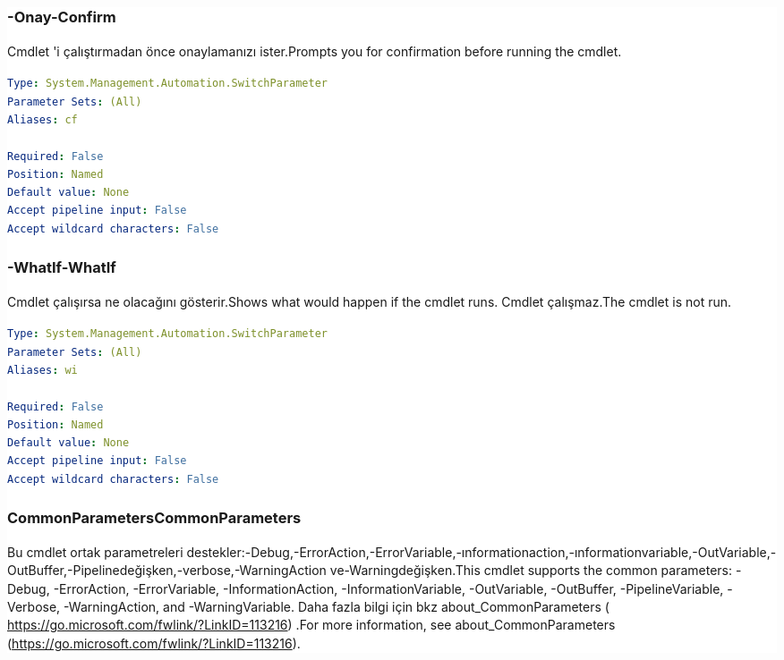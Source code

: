 ### <span data-ttu-id="6b3f3-132">-Onay</span><span class="sxs-lookup"><span data-stu-id="6b3f3-132">-Confirm</span></span>
<span data-ttu-id="6b3f3-133">Cmdlet 'i çalıştırmadan önce onaylamanızı ister.</span><span class="sxs-lookup"><span data-stu-id="6b3f3-133">Prompts you for confirmation before running the cmdlet.</span></span>

```yaml
Type: System.Management.Automation.SwitchParameter
Parameter Sets: (All)
Aliases: cf

Required: False
Position: Named
Default value: None
Accept pipeline input: False
Accept wildcard characters: False
```

### <span data-ttu-id="6b3f3-134">-WhatIf</span><span class="sxs-lookup"><span data-stu-id="6b3f3-134">-WhatIf</span></span>
<span data-ttu-id="6b3f3-135">Cmdlet çalışırsa ne olacağını gösterir.</span><span class="sxs-lookup"><span data-stu-id="6b3f3-135">Shows what would happen if the cmdlet runs.</span></span>
<span data-ttu-id="6b3f3-136">Cmdlet çalışmaz.</span><span class="sxs-lookup"><span data-stu-id="6b3f3-136">The cmdlet is not run.</span></span>

```yaml
Type: System.Management.Automation.SwitchParameter
Parameter Sets: (All)
Aliases: wi

Required: False
Position: Named
Default value: None
Accept pipeline input: False
Accept wildcard characters: False
```

### <span data-ttu-id="6b3f3-137">CommonParameters</span><span class="sxs-lookup"><span data-stu-id="6b3f3-137">CommonParameters</span></span>
<span data-ttu-id="6b3f3-138">Bu cmdlet ortak parametreleri destekler:-Debug,-ErrorAction,-ErrorVariable,-ınformationaction,-ınformationvariable,-OutVariable,-OutBuffer,-Pipelinedeğişken,-verbose,-WarningAction ve-Warningdeğişken.</span><span class="sxs-lookup"><span data-stu-id="6b3f3-138">This cmdlet supports the common parameters: -Debug, -ErrorAction, -ErrorVariable, -InformationAction, -InformationVariable, -OutVariable, -OutBuffer, -PipelineVariable, -Verbose, -WarningAction, and -WarningVariable.</span></span> <span data-ttu-id="6b3f3-139">Daha fazla bilgi için bkz about_CommonParameters ( https://go.microsoft.com/fwlink/?LinkID=113216) .</span><span class="sxs-lookup"><span data-stu-id="6b3f3-139">For more information, see about_CommonParameters (https://go.microsoft.com/fwlink/?LinkID=113216).</span></span>
